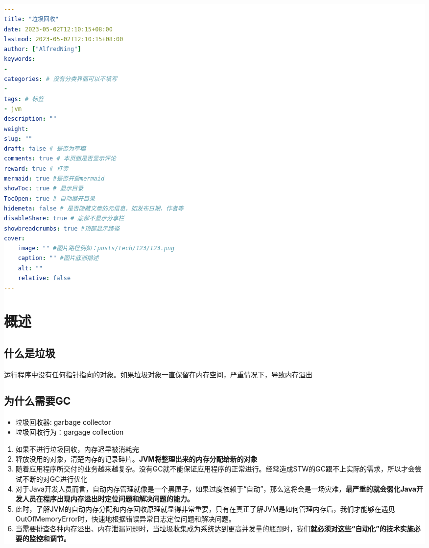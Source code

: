```yaml
---
title: "垃圾回收"
date: 2023-05-02T12:10:15+08:00
lastmod: 2023-05-02T12:10:15+08:00
author: ["AlfredNing"]
keywords: 
- 
categories: # 没有分类界面可以不填写
- 
tags: # 标签
- jvm
description: ""
weight:
slug: ""
draft: false # 是否为草稿
comments: true # 本页面是否显示评论
reward: true # 打赏
mermaid: true #是否开启mermaid
showToc: true # 显示目录
TocOpen: true # 自动展开目录
hidemeta: false # 是否隐藏文章的元信息，如发布日期、作者等
disableShare: true # 底部不显示分享栏
showbreadcrumbs: true #顶部显示路径
cover:
    image: "" #图片路径例如：posts/tech/123/123.png
    caption: "" #图片底部描述
    alt: ""
    relative: false
---
```


# 概述

## 什么是垃圾

运行程序中没有任何指针指向的对象。如果垃圾对象一直保留在内存空间，严重情况下，导致内存溢出

## 为什么需要GC

- 垃圾回收器: garbage collector
- 垃圾回收行为：gargage collection

1. 如果不进行垃圾回收，内存迟早被消耗完
2. 释放没用的对象，清楚内存的记录碎片。**JVM将整理出来的内存分配给新的对象**
3. 随着应用程序所交付的业务越来越复杂。没有GC就不能保证应用程序的正常进行。经常造成STW的GC跟不上实际的需求，所以才会尝试不断的对GC进行优化
4. 对于Java开发人员而言，自动内存管理就像是一个黑匣子，如果过度依赖于“自动”，那么这将会是一场灾难，**最严重的就会弱化Java开发人员在程序出现内存溢出时定位问题和解决问题的能力。**
5. 此时，了解JVM的自动内存分配和内存回收原理就显得非常重要，只有在真正了解JVM是如何管理内存后，我们才能够在遇见OutOfMemoryError时，快速地根据错误异常日志定位问题和解决问题。
6. 当需要排查各种内存溢出、内存泄漏问题时，当垃圾收集成为系统达到更高并发量的瓶颈时，我们**就必须对这些“自动化”的技术实施必要的监控和调节。**
